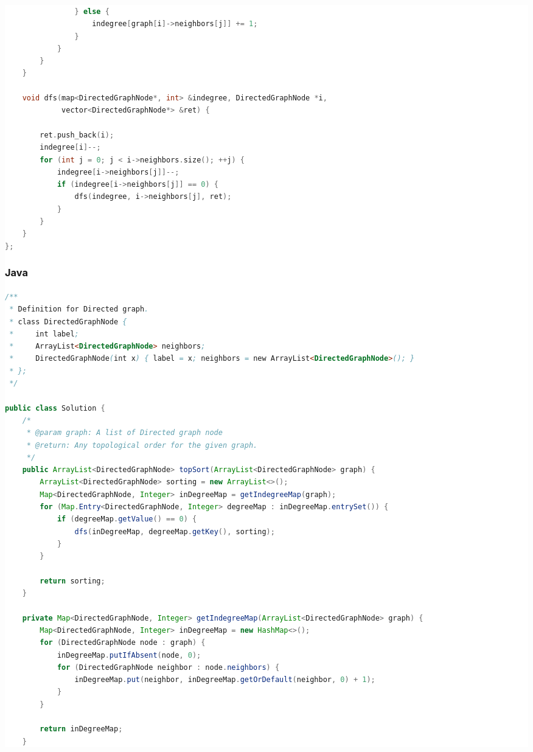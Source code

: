 ```c++
                } else {
                    indegree[graph[i]->neighbors[j]] += 1;
                }
            }
        }
    }

    void dfs(map<DirectedGraphNode*, int> &indegree, DirectedGraphNode *i,
             vector<DirectedGraphNode*> &ret) {

        ret.push_back(i);
        indegree[i]--;
        for (int j = 0; j < i->neighbors.size(); ++j) {
            indegree[i->neighbors[j]]--;
            if (indegree[i->neighbors[j]] == 0) {
                dfs(indegree, i->neighbors[j], ret);
            }
        }
    }
};
```

### Java

```java
/**
 * Definition for Directed graph.
 * class DirectedGraphNode {
 *     int label;
 *     ArrayList<DirectedGraphNode> neighbors;
 *     DirectedGraphNode(int x) { label = x; neighbors = new ArrayList<DirectedGraphNode>(); }
 * };
 */

public class Solution {
    /*
     * @param graph: A list of Directed graph node
     * @return: Any topological order for the given graph.
     */
    public ArrayList<DirectedGraphNode> topSort(ArrayList<DirectedGraphNode> graph) {
        ArrayList<DirectedGraphNode> sorting = new ArrayList<>();
        Map<DirectedGraphNode, Integer> inDegreeMap = getIndegreeMap(graph);
        for (Map.Entry<DirectedGraphNode, Integer> degreeMap : inDegreeMap.entrySet()) {
            if (degreeMap.getValue() == 0) {
                dfs(inDegreeMap, degreeMap.getKey(), sorting);
            }
        }

        return sorting;
    }

    private Map<DirectedGraphNode, Integer> getIndegreeMap(ArrayList<DirectedGraphNode> graph) {
        Map<DirectedGraphNode, Integer> inDegreeMap = new HashMap<>();
        for (DirectedGraphNode node : graph) {
            inDegreeMap.putIfAbsent(node, 0);
            for (DirectedGraphNode neighbor : node.neighbors) {
                inDegreeMap.put(neighbor, inDegreeMap.getOrDefault(neighbor, 0) + 1);
            }
        }

        return inDegreeMap;
    }

```